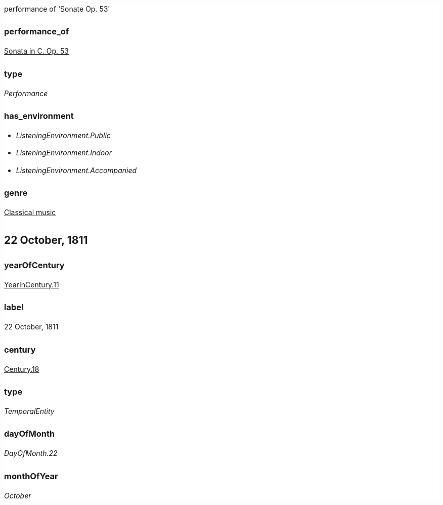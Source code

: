 
performance of 'Sonate Op. 53'

### performance_of


[Sonata in C. Op. 53](#Sonata-in-C.-Op.-53)

### type


*Performance*

### has_environment

 - *ListeningEnvironment.Public*

 - *ListeningEnvironment.Indoor*

 - *ListeningEnvironment.Accompanied*

### genre


[Classical music](#Classical-music)

## 22 October, 1811

### yearOfCentury


[YearInCentury.11](#YearInCentury.11)

### label


22 October, 1811

### century


[Century.18](#Century.18)

### type


*TemporalEntity*

### dayOfMonth


*DayOfMonth.22*

### monthOfYear


*October*
